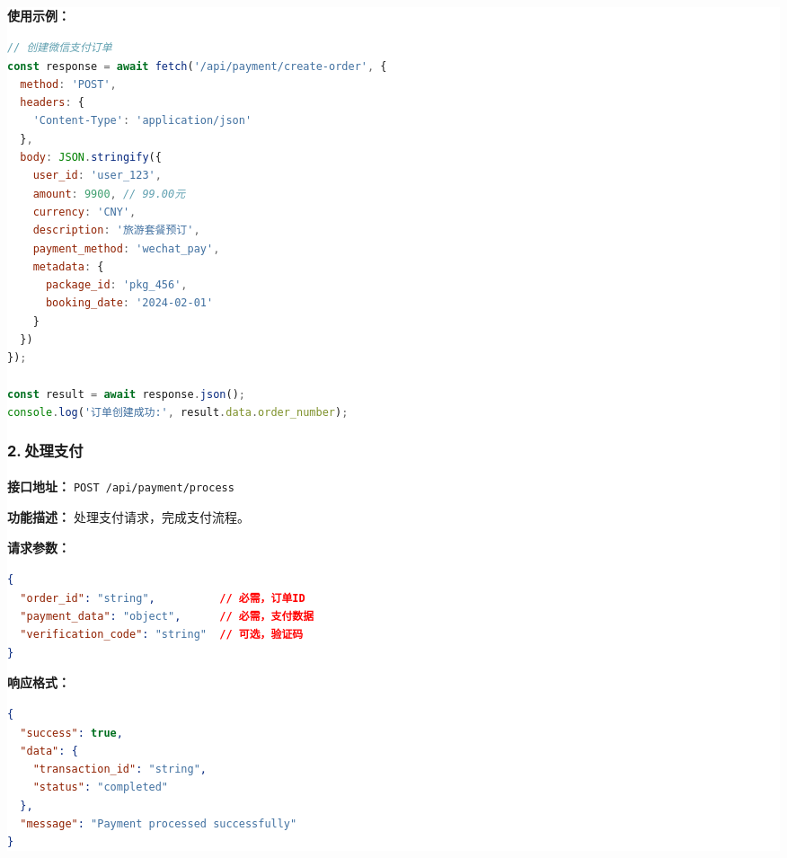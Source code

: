 ```json
```

**使用示例：**

```javascript
// 创建微信支付订单
const response = await fetch('/api/payment/create-order', {
  method: 'POST',
  headers: {
    'Content-Type': 'application/json'
  },
  body: JSON.stringify({
    user_id: 'user_123',
    amount: 9900, // 99.00元
    currency: 'CNY',
    description: '旅游套餐预订',
    payment_method: 'wechat_pay',
    metadata: {
      package_id: 'pkg_456',
      booking_date: '2024-02-01'
    }
  })
});

const result = await response.json();
console.log('订单创建成功:', result.data.order_number);
```

### 2. 处理支付

**接口地址：** `POST /api/payment/process`

**功能描述：** 处理支付请求，完成支付流程。

**请求参数：**

```json
{
  "order_id": "string",          // 必需，订单ID
  "payment_data": "object",      // 必需，支付数据
  "verification_code": "string"  // 可选，验证码
}
```

**响应格式：**

```json
{
  "success": true,
  "data": {
    "transaction_id": "string",
    "status": "completed"
  },
  "message": "Payment processed successfully"
}
```
